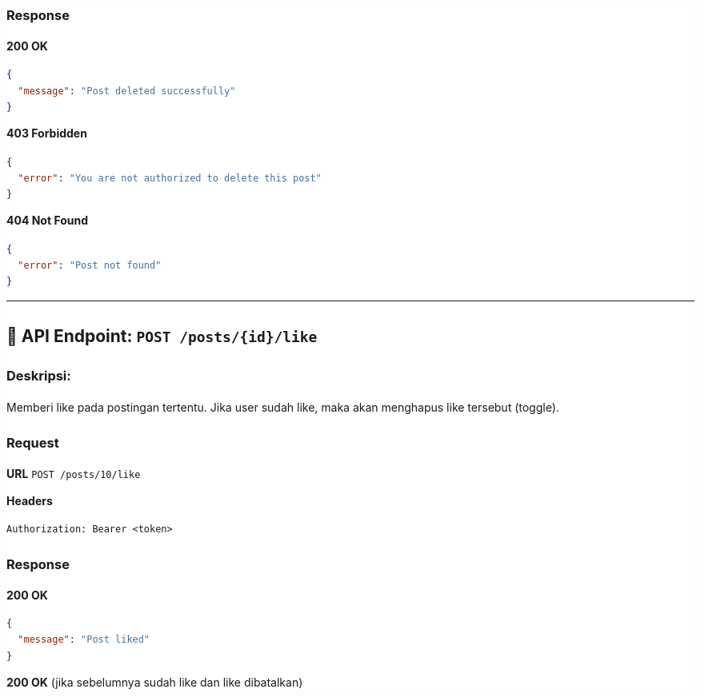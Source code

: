 ### Response

**200 OK**

```json
{
  "message": "Post deleted successfully"
}
```

**403 Forbidden**

```json
{
  "error": "You are not authorized to delete this post"
}
```

**404 Not Found**

```json
{
  "error": "Post not found"
}
```

---

## 📝 API Endpoint: `POST /posts/{id}/like`

### Deskripsi:

Memberi like pada postingan tertentu. Jika user sudah like, maka akan menghapus like tersebut (toggle).

### Request

**URL**
`POST /posts/10/like`

**Headers**

```http
Authorization: Bearer <token>
```

### Response

**200 OK**

```json
{
  "message": "Post liked"
}
```

**200 OK** (jika sebelumnya sudah like dan like dibatalkan)
